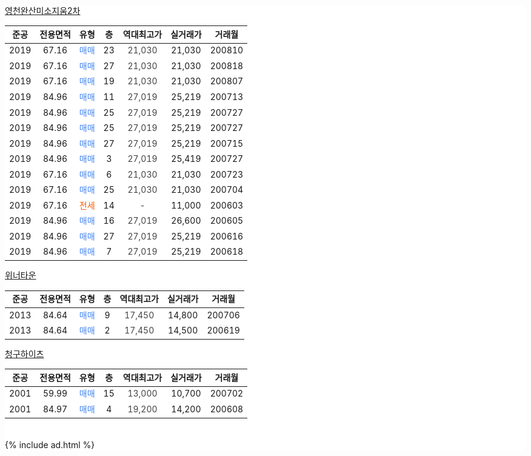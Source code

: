[영천완산미소지움2차](https://search.naver.com/search.naver?query=%EA%B2%BD%EC%83%81%EB%B6%81%EB%8F%84+%EC%98%81%EC%B2%9C%EC%8B%9C+%EC%99%84%EC%82%B0%EB%8F%99+%EC%98%81%EC%B2%9C%EC%99%84%EC%82%B0%EB%AF%B8%EC%86%8C%EC%A7%80%EC%9B%802%EC%B0%A8)

|준공|전용면적|유형|층|역대최고가|실거래가|거래월|
|:---:|:---:|:---:|:---:|:---:|:---:|:---:|
|2019|67.16|<span style="color:#4285f3">매매</span>|23|<span style="color:#444444">21,030</span>|21,030|200810|
|2019|67.16|<span style="color:#4285f3">매매</span>|27|<span style="color:#444444">21,030</span>|21,030|200818|
|2019|67.16|<span style="color:#4285f3">매매</span>|19|<span style="color:#444444">21,030</span>|21,030|200807|
|2019|84.96|<span style="color:#4285f3">매매</span>|11|<span style="color:#444444">27,019</span>|25,219|200713|
|2019|84.96|<span style="color:#4285f3">매매</span>|25|<span style="color:#444444">27,019</span>|25,219|200727|
|2019|84.96|<span style="color:#4285f3">매매</span>|25|<span style="color:#444444">27,019</span>|25,219|200727|
|2019|84.96|<span style="color:#4285f3">매매</span>|27|<span style="color:#444444">27,019</span>|25,219|200715|
|2019|84.96|<span style="color:#4285f3">매매</span>|3|<span style="color:#444444">27,019</span>|25,419|200727|
|2019|67.16|<span style="color:#4285f3">매매</span>|6|<span style="color:#444444">21,030</span>|21,030|200723|
|2019|67.16|<span style="color:#4285f3">매매</span>|25|<span style="color:#444444">21,030</span>|21,030|200704|
|2019|67.16|<span style="color:#ff5a00">전세</span>|14|<span style="color:#444444">-</span>|11,000|200603|
|2019|84.96|<span style="color:#4285f3">매매</span>|16|<span style="color:#444444">27,019</span>|26,600|200605|
|2019|84.96|<span style="color:#4285f3">매매</span>|27|<span style="color:#444444">27,019</span>|25,219|200616|
|2019|84.96|<span style="color:#4285f3">매매</span>|7|<span style="color:#444444">27,019</span>|25,219|200618|

[위너타운](https://search.naver.com/search.naver?query=%EA%B2%BD%EC%83%81%EB%B6%81%EB%8F%84+%EC%98%81%EC%B2%9C%EC%8B%9C+%EC%99%84%EC%82%B0%EB%8F%99+%EC%9C%84%EB%84%88%ED%83%80%EC%9A%B4)

|준공|전용면적|유형|층|역대최고가|실거래가|거래월|
|:---:|:---:|:---:|:---:|:---:|:---:|:---:|
|2013|84.64|<span style="color:#4285f3">매매</span>|9|<span style="color:#444444">17,450</span>|14,800|200706|
|2013|84.64|<span style="color:#4285f3">매매</span>|2|<span style="color:#444444">17,450</span>|14,500|200619|

[청구하이츠](https://search.naver.com/search.naver?query=%EA%B2%BD%EC%83%81%EB%B6%81%EB%8F%84+%EC%98%81%EC%B2%9C%EC%8B%9C+%EC%99%84%EC%82%B0%EB%8F%99+%EC%B2%AD%EA%B5%AC%ED%95%98%EC%9D%B4%EC%B8%A0)

|준공|전용면적|유형|층|역대최고가|실거래가|거래월|
|:---:|:---:|:---:|:---:|:---:|:---:|:---:|
|2001|59.99|<span style="color:#4285f3">매매</span>|15|<span style="color:#444444">13,000</span>|10,700|200702|
|2001|84.97|<span style="color:#4285f3">매매</span>|4|<span style="color:#444444">19,200</span>|14,200|200608|


<br>
{% include ad.html %}
<br>
